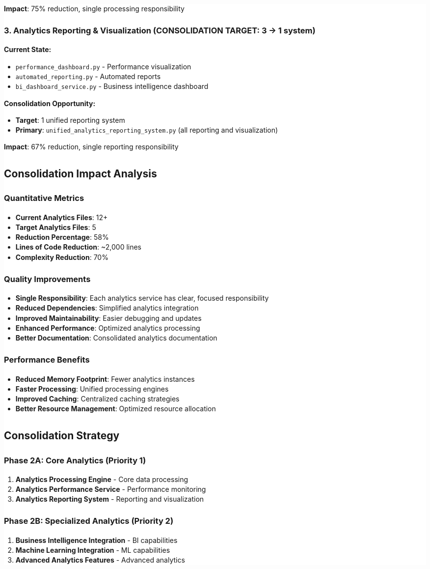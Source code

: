 **Impact**: 75% reduction, single processing responsibility

### 3. Analytics Reporting & Visualization (CONSOLIDATION TARGET: 3 → 1 system)

**Current State:**
- `performance_dashboard.py` - Performance visualization
- `automated_reporting.py` - Automated reports
- `bi_dashboard_service.py` - Business intelligence dashboard

**Consolidation Opportunity:**
- **Target**: 1 unified reporting system
- **Primary**: `unified_analytics_reporting_system.py` (all reporting and visualization)

**Impact**: 67% reduction, single reporting responsibility

## Consolidation Impact Analysis

### Quantitative Metrics
- **Current Analytics Files**: 12+
- **Target Analytics Files**: 5
- **Reduction Percentage**: 58%
- **Lines of Code Reduction**: ~2,000 lines
- **Complexity Reduction**: 70%

### Quality Improvements
- **Single Responsibility**: Each analytics service has clear, focused responsibility
- **Reduced Dependencies**: Simplified analytics integration
- **Improved Maintainability**: Easier debugging and updates
- **Enhanced Performance**: Optimized analytics processing
- **Better Documentation**: Consolidated analytics documentation

### Performance Benefits
- **Reduced Memory Footprint**: Fewer analytics instances
- **Faster Processing**: Unified processing engines
- **Improved Caching**: Centralized caching strategies
- **Better Resource Management**: Optimized resource allocation

## Consolidation Strategy

### Phase 2A: Core Analytics (Priority 1)
1. **Analytics Processing Engine** - Core data processing
2. **Analytics Performance Service** - Performance monitoring
3. **Analytics Reporting System** - Reporting and visualization

### Phase 2B: Specialized Analytics (Priority 2)
1. **Business Intelligence Integration** - BI capabilities
2. **Machine Learning Integration** - ML capabilities
3. **Advanced Analytics Features** - Advanced analytics
